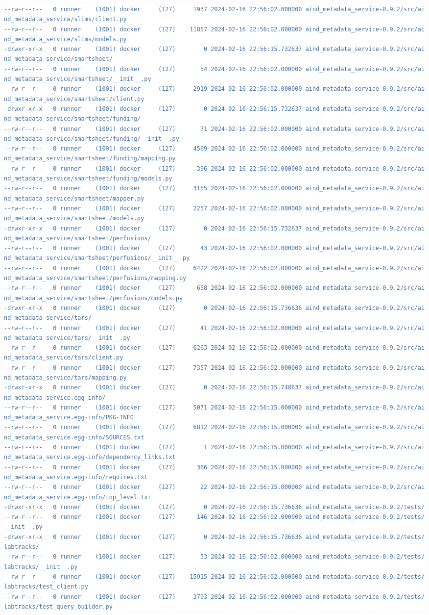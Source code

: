 ```diff
--rw-r--r--   0 runner    (1001) docker     (127)     1937 2024-02-16 22:56:02.000000 aind_metadata_service-0.9.2/src/aind_metadata_service/slims/client.py
--rw-r--r--   0 runner    (1001) docker     (127)    11857 2024-02-16 22:56:02.000000 aind_metadata_service-0.9.2/src/aind_metadata_service/slims/models.py
-drwxr-xr-x   0 runner    (1001) docker     (127)        0 2024-02-16 22:56:15.732637 aind_metadata_service-0.9.2/src/aind_metadata_service/smartsheet/
--rw-r--r--   0 runner    (1001) docker     (127)       54 2024-02-16 22:56:02.000000 aind_metadata_service-0.9.2/src/aind_metadata_service/smartsheet/__init__.py
--rw-r--r--   0 runner    (1001) docker     (127)     2919 2024-02-16 22:56:02.000000 aind_metadata_service-0.9.2/src/aind_metadata_service/smartsheet/client.py
-drwxr-xr-x   0 runner    (1001) docker     (127)        0 2024-02-16 22:56:15.732637 aind_metadata_service-0.9.2/src/aind_metadata_service/smartsheet/funding/
--rw-r--r--   0 runner    (1001) docker     (127)       71 2024-02-16 22:56:02.000000 aind_metadata_service-0.9.2/src/aind_metadata_service/smartsheet/funding/__init__.py
--rw-r--r--   0 runner    (1001) docker     (127)     4569 2024-02-16 22:56:02.000000 aind_metadata_service-0.9.2/src/aind_metadata_service/smartsheet/funding/mapping.py
--rw-r--r--   0 runner    (1001) docker     (127)      396 2024-02-16 22:56:02.000000 aind_metadata_service-0.9.2/src/aind_metadata_service/smartsheet/funding/models.py
--rw-r--r--   0 runner    (1001) docker     (127)     3155 2024-02-16 22:56:02.000000 aind_metadata_service-0.9.2/src/aind_metadata_service/smartsheet/mapper.py
--rw-r--r--   0 runner    (1001) docker     (127)     2257 2024-02-16 22:56:02.000000 aind_metadata_service-0.9.2/src/aind_metadata_service/smartsheet/models.py
-drwxr-xr-x   0 runner    (1001) docker     (127)        0 2024-02-16 22:56:15.732637 aind_metadata_service-0.9.2/src/aind_metadata_service/smartsheet/perfusions/
--rw-r--r--   0 runner    (1001) docker     (127)       43 2024-02-16 22:56:02.000000 aind_metadata_service-0.9.2/src/aind_metadata_service/smartsheet/perfusions/__init__.py
--rw-r--r--   0 runner    (1001) docker     (127)     6422 2024-02-16 22:56:02.000000 aind_metadata_service-0.9.2/src/aind_metadata_service/smartsheet/perfusions/mapping.py
--rw-r--r--   0 runner    (1001) docker     (127)      658 2024-02-16 22:56:02.000000 aind_metadata_service-0.9.2/src/aind_metadata_service/smartsheet/perfusions/models.py
-drwxr-xr-x   0 runner    (1001) docker     (127)        0 2024-02-16 22:56:15.736636 aind_metadata_service-0.9.2/src/aind_metadata_service/tars/
--rw-r--r--   0 runner    (1001) docker     (127)       41 2024-02-16 22:56:02.000000 aind_metadata_service-0.9.2/src/aind_metadata_service/tars/__init__.py
--rw-r--r--   0 runner    (1001) docker     (127)     6263 2024-02-16 22:56:02.000000 aind_metadata_service-0.9.2/src/aind_metadata_service/tars/client.py
--rw-r--r--   0 runner    (1001) docker     (127)     7357 2024-02-16 22:56:02.000000 aind_metadata_service-0.9.2/src/aind_metadata_service/tars/mapping.py
-drwxr-xr-x   0 runner    (1001) docker     (127)        0 2024-02-16 22:56:15.748637 aind_metadata_service-0.9.2/src/aind_metadata_service.egg-info/
--rw-r--r--   0 runner    (1001) docker     (127)     5071 2024-02-16 22:56:15.000000 aind_metadata_service-0.9.2/src/aind_metadata_service.egg-info/PKG-INFO
--rw-r--r--   0 runner    (1001) docker     (127)     6812 2024-02-16 22:56:15.000000 aind_metadata_service-0.9.2/src/aind_metadata_service.egg-info/SOURCES.txt
--rw-r--r--   0 runner    (1001) docker     (127)        1 2024-02-16 22:56:15.000000 aind_metadata_service-0.9.2/src/aind_metadata_service.egg-info/dependency_links.txt
--rw-r--r--   0 runner    (1001) docker     (127)      366 2024-02-16 22:56:15.000000 aind_metadata_service-0.9.2/src/aind_metadata_service.egg-info/requires.txt
--rw-r--r--   0 runner    (1001) docker     (127)       22 2024-02-16 22:56:15.000000 aind_metadata_service-0.9.2/src/aind_metadata_service.egg-info/top_level.txt
-drwxr-xr-x   0 runner    (1001) docker     (127)        0 2024-02-16 22:56:15.736636 aind_metadata_service-0.9.2/tests/
--rw-r--r--   0 runner    (1001) docker     (127)      146 2024-02-16 22:56:02.000000 aind_metadata_service-0.9.2/tests/__init__.py
-drwxr-xr-x   0 runner    (1001) docker     (127)        0 2024-02-16 22:56:15.736636 aind_metadata_service-0.9.2/tests/labtracks/
--rw-r--r--   0 runner    (1001) docker     (127)       53 2024-02-16 22:56:02.000000 aind_metadata_service-0.9.2/tests/labtracks/__init__.py
--rw-r--r--   0 runner    (1001) docker     (127)    15915 2024-02-16 22:56:02.000000 aind_metadata_service-0.9.2/tests/labtracks/test_client.py
--rw-r--r--   0 runner    (1001) docker     (127)     3793 2024-02-16 22:56:02.000000 aind_metadata_service-0.9.2/tests/labtracks/test_query_builder.py
```